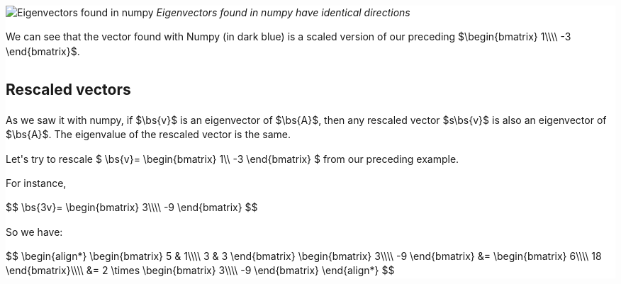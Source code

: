 
<img src="../../assets/images/2.7/eigenvector-numpy.png" width="250" alt="Eigenvectors found in numpy" title="Eigenvectors found in numpy">
<em>Eigenvectors found in numpy have identical directions</em>

We can see that the vector found with Numpy (in dark blue) is a scaled version of our preceding $\begin{bmatrix}
    1\\\\
    -3
\end{bmatrix}$.

## Rescaled vectors

As we saw it with numpy, if $\bs{v}$ is an eigenvector of $\bs{A}$, then any rescaled vector $s\bs{v}$ is also an eigenvector of $\bs{A}$. The eigenvalue of the rescaled vector is the same.

Let's try to rescale $
\bs{v}=
\begin{bmatrix}
    1\\\\
    -3
\end{bmatrix}
$ from our preceding example.

For instance,

<div>
$$
\bs{3v}=
\begin{bmatrix}
    3\\\\
    -9
\end{bmatrix}
$$
</div>

So we have:

<div>
$$
\begin{align*}
\begin{bmatrix}
    5 & 1\\\\
    3 & 3
\end{bmatrix}
\begin{bmatrix}
    3\\\\
    -9
\end{bmatrix}
&=
\begin{bmatrix}
    6\\\\
    18
\end{bmatrix}\\\\
&= 2 \times
\begin{bmatrix}
    3\\\\
    -9
\end{bmatrix}
\end{align*}
$$
</div>
